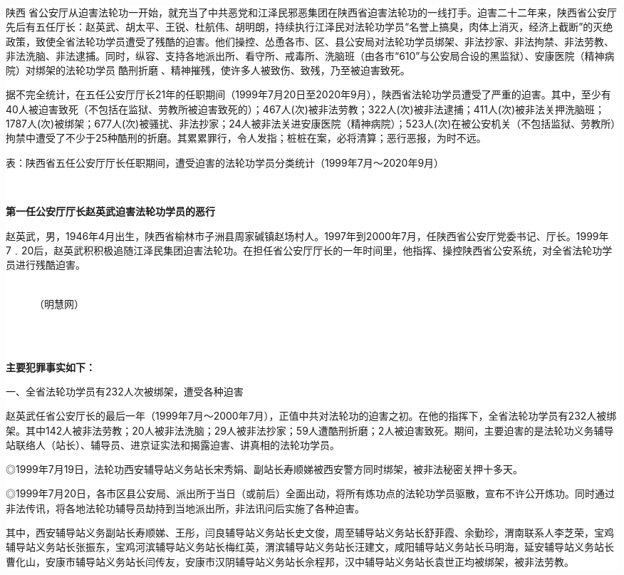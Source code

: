   <ok href="https://www.ntdtv.com/gb/陕西.htm">
   陕西
  </ok>
  省公安厅从迫害法轮功一开始，就充当了中共恶党和江泽民邪恶集团在陕西省迫害法轮功的一线打手。迫害二十二年来，陕西省公安厅先后有五任厅长：赵英武、胡太平、王锐、杜航伟、胡明朗，持续执行江泽民对法轮功学员“名誉上搞臭，肉体上消灭，经济上截断”的灭绝政策，致使全省法轮功学员遭受了残酷的迫害。他们操控、怂恿各市、区、县公安局对法轮功学员绑架、非法抄家、非法拘禁、非法劳教、非法洗脑、非法逮捕。同时，纵容、支持各地派出所、看守所、戒毒所、洗脑班（由各市“610”与公安局合设的黑监狱）、安康医院（精神病院）对绑架的法轮功学员
  <ok href="https://www.ntdtv.com/gb/酷刑折磨.htm">
   酷刑折磨
  </ok>
  、精神摧残，使许多人被致伤、致残，乃至被迫害致死。
 </p>
 <p>
  据不完全统计，在五任公安厅厅长21年的任职期间（1999年7月20日至2020年9月），陕西省法轮功学员遭受了严重的迫害。其中，至少有40人被迫害致死（不包括在监狱、劳教所被迫害致死的）；467人(次)被非法劳教；322人(次)被非法逮捕；411人(次)被非法关押洗脑班；1787人(次)被绑架；677人(次)被骚扰、非法抄家；24人被非法关进安康医院（精神病院）；523人(次)在被公安机关（不包括监狱、劳教所）拘禁中遭受了不少于25种酷刑的折磨。其累累罪行，令人发指；桩桩在案，必将清算；恶行恶报，为时不远。
 </p>
 <p>
  表：陕西省五任公安厅厅长任职期间，遭受迫害的法轮功学员分类统计（1999年7月～2020年9月）
 </p>
 <p>
  <img alt="" class="alignnone size-medium wp-image-103164486" src="https://i.ntdtv.com/assets/uploads/2021/07/2021-07-13_165729-600x187.jpg"/>
 </p>
 <p>
  <strong>
   第一任公安厅厅长赵英武迫害法轮功学员的恶行
  </strong>
 </p>
 <p>
  赵英武，男，1946年4月出生，陕西省榆林市子洲县周家碱镇赵场村人。1997年到2000年7月，任陕西省公安厅党委书记、厅长。1999年7﹒20后，赵英武积积极追随江泽民集团迫害法轮功。在担任省公安厅厅长的一年时间里，他指挥、操控陕西省公安系统，对全省法轮功学员进行残酷迫害。
 </p>
 <figure class="wp-caption alignnone" id="attachment_103164461" style="width: 118px">
  <img alt="" class="size-full wp-image-103164461" src="https://i.ntdtv.com/assets/uploads/2021/07/2021-07-13_162729.jpg"/>
  <br/><figcaption class="wp-caption-text">
   （明慧网）
  </figcaption><br/>
 </figure><br/>
 <p>
  <strong>
   主要犯罪事实如下：
  </strong>
 </p>
 <p>
  一、全省法轮功学员有232人次被绑架，遭受各种迫害
 </p>
 <p>
  赵英武任省公安厅长的最后一年（1999年7月～2000年7月），正值中共对法轮功的迫害之初。在他的指挥下，全省法轮功学员有232人被绑架。其中142人被非法劳教；20人被非法洗脑；29人被非法抄家；59人遭酷刑折磨；2人被迫害致死。期间，主要迫害的是法轮功义务辅导站联络人（站长）、辅导员、进京证实法和揭露迫害、讲真相的法轮功学员。
 </p>
 <p>
  ◎1999年7月19日，法轮功西安辅导站义务站长宋秀娟、副站长寿顺娣被西安警方同时绑架，被非法秘密关押十多天。
 </p>
 <p>
  ◎1999年7月20日，各市区县公安局、派出所于当日（或前后）全面出动，将所有炼功点的法轮功学员驱散，宣布不许公开炼功。同时通过非法传讯，将各地法轮功辅导员劫持到当地派出所，非法讯问后实施了各种迫害。
 </p>
 <p>
  其中，西安辅导站义务副站长寿顺娣、王彤，闫良辅导站义务站长史文俊，周至辅导站义务站长舒菲霞、余勤珍，渭南联系人李芝荣，宝鸡辅导站义务站长张振东，宝鸡河滨辅导站义务站长梅红英，渭滨辅导站义务站长汪建文，咸阳辅导站义务站长马明海，延安辅导站义务站长曹化山，安康市辅导站义务站长闫传友，安康市汉阴辅导站义务站长佘程邦，汉中辅导站义务站长袁世正均被绑架，被非法劳教。
 </p>
 <p>